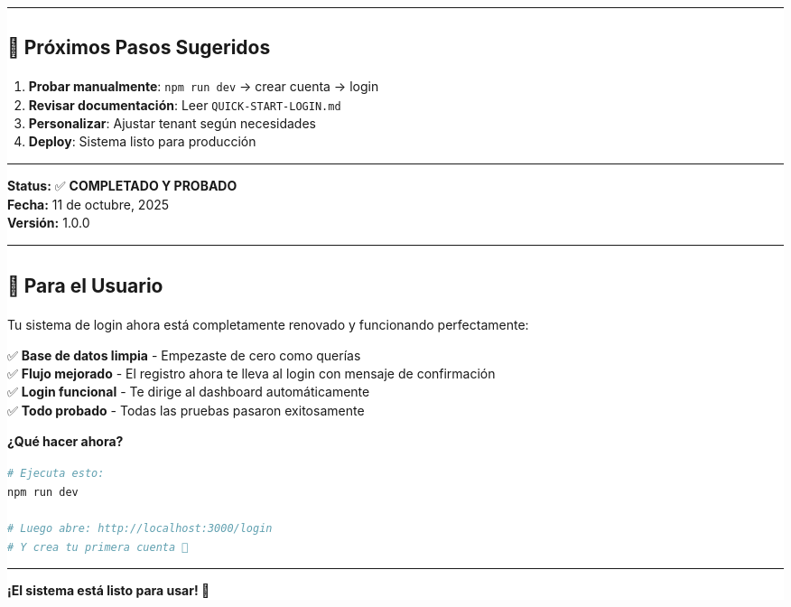 
---

## 🎯 Próximos Pasos Sugeridos

1. **Probar manualmente**: `npm run dev` → crear cuenta → login
2. **Revisar documentación**: Leer `QUICK-START-LOGIN.md`
3. **Personalizar**: Ajustar tenant según necesidades
4. **Deploy**: Sistema listo para producción

---

**Status:** ✅ **COMPLETADO Y PROBADO**  
**Fecha:** 11 de octubre, 2025  
**Versión:** 1.0.0

---

## 💬 Para el Usuario

Tu sistema de login ahora está completamente renovado y funcionando perfectamente:

✅ **Base de datos limpia** - Empezaste de cero como querías  
✅ **Flujo mejorado** - El registro ahora te lleva al login con mensaje de confirmación  
✅ **Login funcional** - Te dirige al dashboard automáticamente  
✅ **Todo probado** - Todas las pruebas pasaron exitosamente  

**¿Qué hacer ahora?**
```bash
# Ejecuta esto:
npm run dev

# Luego abre: http://localhost:3000/login
# Y crea tu primera cuenta 🎉
```

---

**¡El sistema está listo para usar! 🚀**
